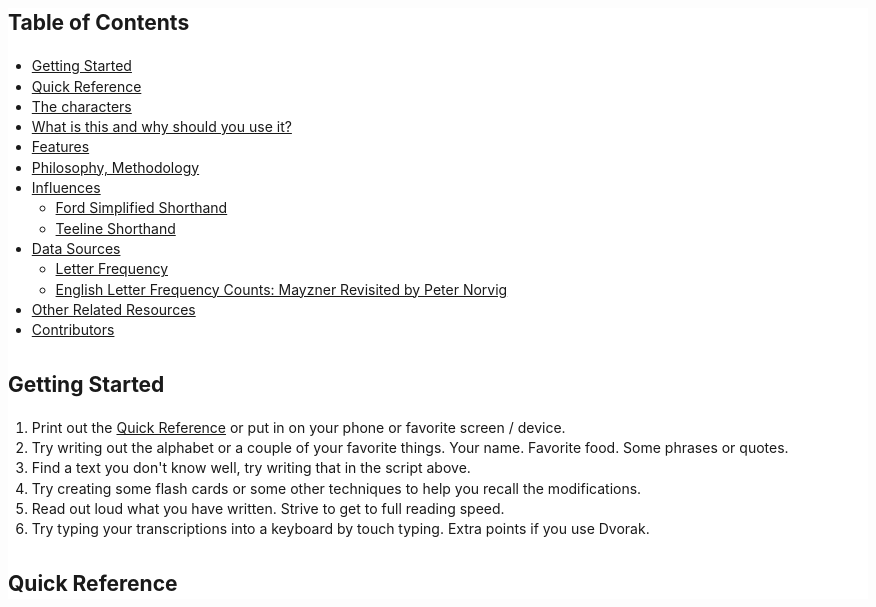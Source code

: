
## Table of Contents



- [Getting Started](#getting-started)
- [Quick Reference](#quick-reference)
- [The characters](#the-characters)
- [What is this and why should you use it?](#what-is-this-and-why-should-you-use-it)
- [Features](#features)
- [Philosophy, Methodology](#philosophy-methodology)
- [Influences](#influences)
  * [Ford Simplified Shorthand](#ford-simplified-shorthand)
  * [Teeline Shorthand](#teeline-shorthand)
- [Data Sources](#data-sources)
  * [Letter Frequency](#letter-frequency)
  * [English Letter Frequency Counts: Mayzner Revisited by Peter Norvig](#english-letter-frequency-counts-mayzner-revisited-by-peter-norvig)
- [Other Related Resources](#other-related-resources)
- [Contributors](#contributors)



## Getting Started

1. Print out the [Quick Reference](#quick-reference) or put in on your phone or favorite screen / device.
2. Try writing out the alphabet or a couple of your favorite things. Your name. Favorite food. Some phrases or quotes.
3. Find a text you don't know well, try writing that in the script above.
4. Try creating some flash cards or some other techniques to help you recall the modifications.
5. Read out loud what you have written. Strive to get to full reading speed.
6. Try typing your transcriptions into a keyboard by touch typing. Extra points if you use Dvorak.

## Quick Reference
